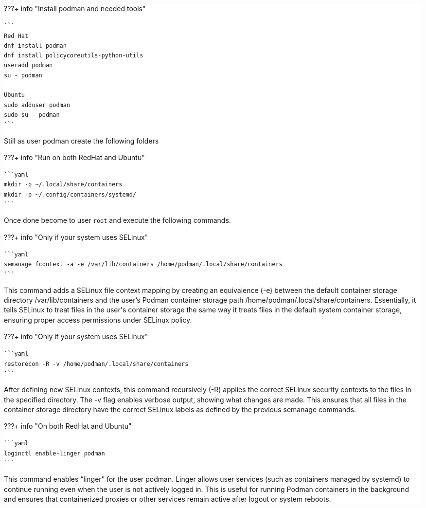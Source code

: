 ???+ info "Install podman and needed tools"

    ```
    Red Hat
    dnf install podman
    dnf install policycoreutils-python-utils
    useradd podman
    su - podman

    Ubuntu
    sudo adduser podman
    sudo su - podman
    ```

Still as user podman create the following folders

???+ info "Run on both RedHat and Ubuntu"

    ```yaml
    mkdir -p ~/.local/share/containers
    mkdir -p ~/.config/containers/systemd/
    ```

Once done become to user `root` and execute the following commands.

???+ info "Only if your system uses SELinux"

    ```yaml
    semanage fcontext -a -e /var/lib/containers /home/podman/.local/share/containers
    ```

This command adds a SELinux file context mapping by creating an equivalence (-e)
between the default container storage directory /var/lib/containers and the user’s
Podman container storage path /home/podman/.local/share/containers. Essentially,
it tells SELinux to treat files in the user's container storage the same way it
treats files in the default system container storage, ensuring proper access
permissions under SELinux policy.

???+ info "Only if your system uses SELinux"

    ```yaml
    restorecon -R -v /home/podman/.local/share/containers
    ```

After defining new SELinux contexts, this command recursively (-R) applies
the correct SELinux security contexts to the files in the specified directory.
The -v flag enables verbose output, showing what changes are made. This ensures
that all files in the container storage directory have the correct SELinux labels
as defined by the previous semanage commands.

???+ info "On both RedHat and Ubuntu"

    ```yaml
    loginctl enable-linger podman
    ```

This command enables “linger” for the user podman. Linger allows user services
(such as containers managed by systemd) to continue running even when the user
is not actively logged in. This is useful for running Podman containers in the
background and ensures that containerized proxies or other services remain active
after logout or system reboots.
